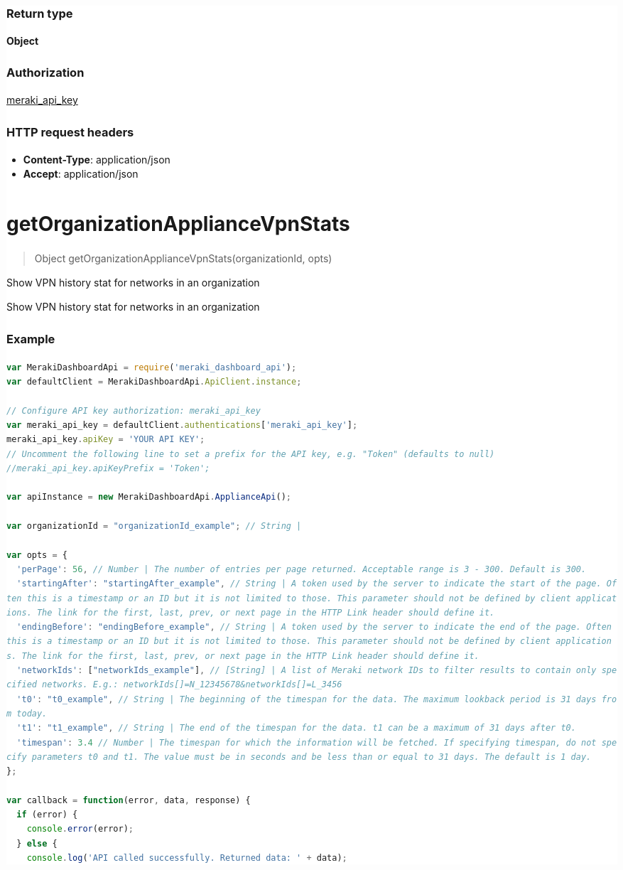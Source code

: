 ### Return type

**Object**

### Authorization

[meraki_api_key](../README.md#meraki_api_key)

### HTTP request headers

 - **Content-Type**: application/json
 - **Accept**: application/json

<a name="getOrganizationApplianceVpnStats"></a>
# **getOrganizationApplianceVpnStats**
> Object getOrganizationApplianceVpnStats(organizationId, opts)

Show VPN history stat for networks in an organization

Show VPN history stat for networks in an organization

### Example
```javascript
var MerakiDashboardApi = require('meraki_dashboard_api');
var defaultClient = MerakiDashboardApi.ApiClient.instance;

// Configure API key authorization: meraki_api_key
var meraki_api_key = defaultClient.authentications['meraki_api_key'];
meraki_api_key.apiKey = 'YOUR API KEY';
// Uncomment the following line to set a prefix for the API key, e.g. "Token" (defaults to null)
//meraki_api_key.apiKeyPrefix = 'Token';

var apiInstance = new MerakiDashboardApi.ApplianceApi();

var organizationId = "organizationId_example"; // String | 

var opts = { 
  'perPage': 56, // Number | The number of entries per page returned. Acceptable range is 3 - 300. Default is 300.
  'startingAfter': "startingAfter_example", // String | A token used by the server to indicate the start of the page. Often this is a timestamp or an ID but it is not limited to those. This parameter should not be defined by client applications. The link for the first, last, prev, or next page in the HTTP Link header should define it.
  'endingBefore': "endingBefore_example", // String | A token used by the server to indicate the end of the page. Often this is a timestamp or an ID but it is not limited to those. This parameter should not be defined by client applications. The link for the first, last, prev, or next page in the HTTP Link header should define it.
  'networkIds': ["networkIds_example"], // [String] | A list of Meraki network IDs to filter results to contain only specified networks. E.g.: networkIds[]=N_12345678&networkIds[]=L_3456
  't0': "t0_example", // String | The beginning of the timespan for the data. The maximum lookback period is 31 days from today.
  't1': "t1_example", // String | The end of the timespan for the data. t1 can be a maximum of 31 days after t0.
  'timespan': 3.4 // Number | The timespan for which the information will be fetched. If specifying timespan, do not specify parameters t0 and t1. The value must be in seconds and be less than or equal to 31 days. The default is 1 day.
};

var callback = function(error, data, response) {
  if (error) {
    console.error(error);
  } else {
    console.log('API called successfully. Returned data: ' + data);
```